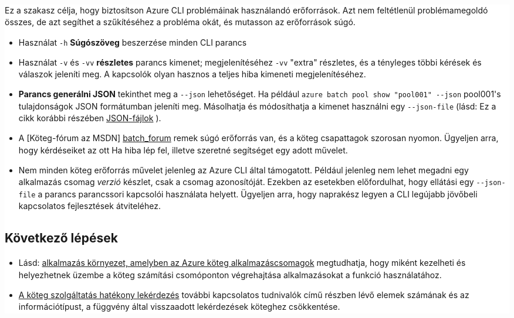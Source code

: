 Ez a szakasz célja, hogy biztosítson Azure CLI problémáinak használandó erőforrások. Azt nem feltétlenül problémamegoldó összes, de azt segíthet a szűkítéséhez a probléma okát, és mutasson az erőforrások súgó.

* Használat `-h` **Súgószöveg** beszerzése minden CLI parancs

* Használat `-v` és `-vv` **részletes** parancs kimenet; megjelenítéséhez `-vv` "extra" részletes, és a tényleges többi kérések és válaszok jeleníti meg. A kapcsolók olyan hasznos a teljes hiba kimeneti megjelenítéséhez.

* **Parancs generálni JSON** tekinthet meg a `--json` lehetőséget. Ha például `azure batch pool show "pool001" --json` pool001's tulajdonságok JSON formátumban jeleníti meg. Másolhatja és módosíthatja a kimenet használni egy `--json-file` (lásd: Ez a cikk korábbi részében [JSON-fájlok](#json-files) ).

* A [Köteg-fórum az MSDN] [ batch_forum] remek súgó erőforrás van, és a köteg csapattagok szorosan nyomon. Ügyeljen arra, hogy kérdéseiket az ott Ha hiba lép fel, illetve szeretné segítséget egy adott művelet.

* Nem minden köteg erőforrás művelet jelenleg az Azure CLI által támogatott. Például jelenleg nem lehet megadni egy alkalmazás csomag *verzió* készlet, csak a csomag azonosítóját. Ezekben az esetekben előfordulhat, hogy ellátási egy `--json-file` a parancs parancssori kapcsolói használata helyett. Ügyeljen arra, hogy naprakész legyen a CLI legújabb jövőbeli kapcsolatos fejlesztések átviteléhez.

## <a name="next-steps"></a>Következő lépések

*  Lásd: [alkalmazás környezet, amelyben az Azure köteg alkalmazáscsomagok](batch-application-packages.md) megtudhatja, hogy miként kezelheti és helyezhetnek üzembe a köteg számítási csomóponton végrehajtása alkalmazásokat a funkció használatához.

* [A köteg szolgáltatás hatékony lekérdezés](batch-efficient-list-queries.md) további kapcsolatos tudnivalók című részben lévő elemek számának és az információtípust, a függvény által visszaadott lekérdezések köteghez csökkentése.

[batch_forum]: https://social.msdn.microsoft.com/forums/azure/en-US/home?forum=azurebatch
[github_readme]: https://github.com/Azure/azure-xplat-cli/blob/dev/README.md
[rest_api]: https://msdn.microsoft.com/library/azure/dn820158.aspx
[rest_add_pool]: https://msdn.microsoft.com/library/azure/dn820174.aspx